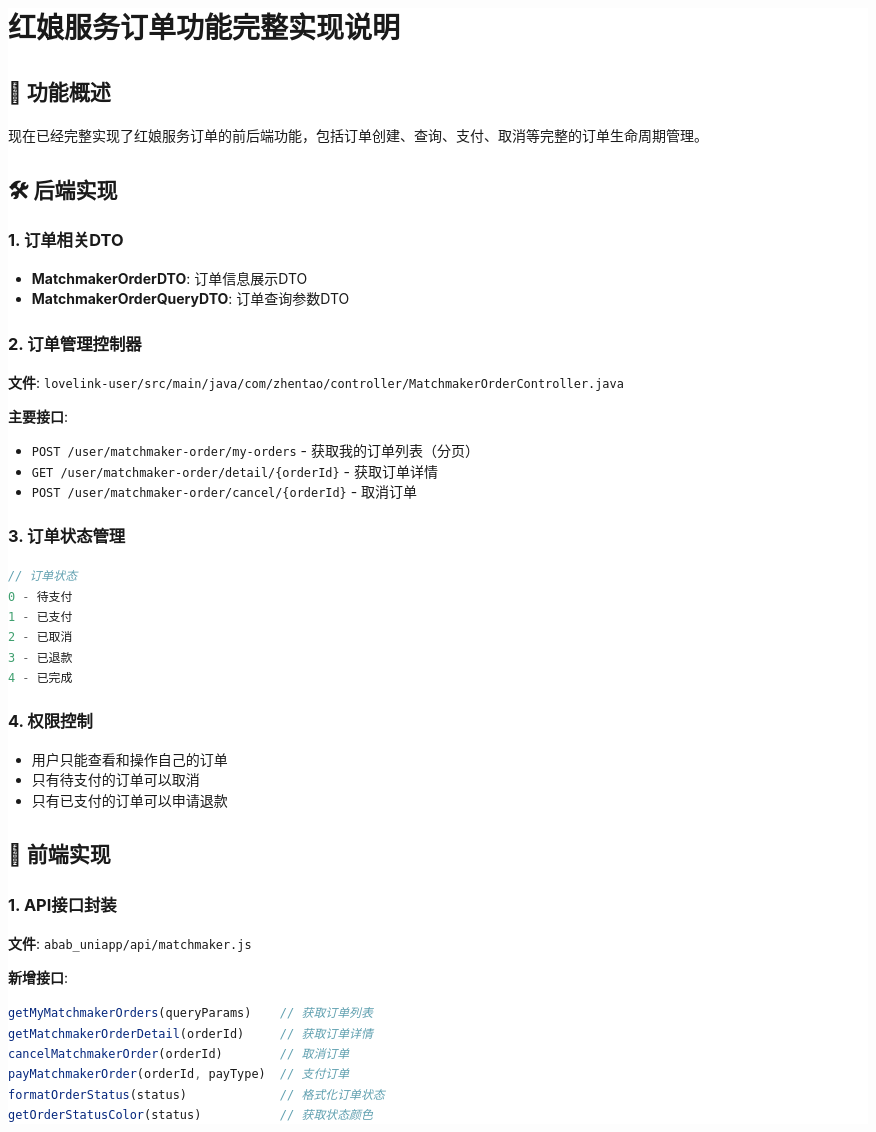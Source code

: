 # 红娘服务订单功能完整实现说明

## 🎯 功能概述

现在已经完整实现了红娘服务订单的前后端功能，包括订单创建、查询、支付、取消等完整的订单生命周期管理。

## 🛠 后端实现

### 1. 订单相关DTO
- **MatchmakerOrderDTO**: 订单信息展示DTO
- **MatchmakerOrderQueryDTO**: 订单查询参数DTO

### 2. 订单管理控制器
**文件**: `lovelink-user/src/main/java/com/zhentao/controller/MatchmakerOrderController.java`

**主要接口**:
- `POST /user/matchmaker-order/my-orders` - 获取我的订单列表（分页）
- `GET /user/matchmaker-order/detail/{orderId}` - 获取订单详情
- `POST /user/matchmaker-order/cancel/{orderId}` - 取消订单

### 3. 订单状态管理
```java
// 订单状态
0 - 待支付
1 - 已支付  
2 - 已取消
3 - 已退款
4 - 已完成
```

### 4. 权限控制
- 用户只能查看和操作自己的订单
- 只有待支付的订单可以取消
- 只有已支付的订单可以申请退款

## 📱 前端实现

### 1. API接口封装
**文件**: `abab_uniapp/api/matchmaker.js`

**新增接口**:
```javascript
getMyMatchmakerOrders(queryParams)    // 获取订单列表
getMatchmakerOrderDetail(orderId)     // 获取订单详情  
cancelMatchmakerOrder(orderId)        // 取消订单
payMatchmakerOrder(orderId, payType)  // 支付订单
formatOrderStatus(status)             // 格式化订单状态
getOrderStatusColor(status)           // 获取状态颜色
```
